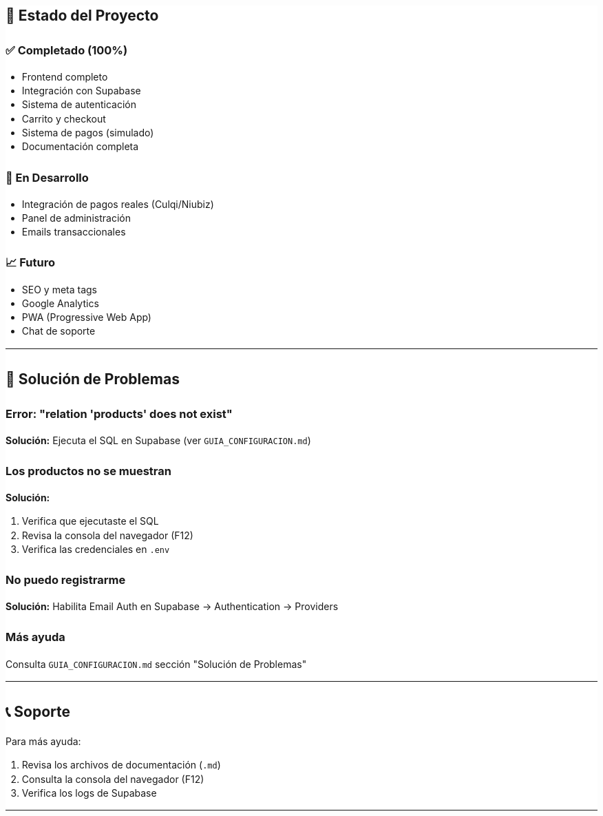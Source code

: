 
## 🎯 Estado del Proyecto

### ✅ Completado (100%)
- Frontend completo
- Integración con Supabase
- Sistema de autenticación
- Carrito y checkout
- Sistema de pagos (simulado)
- Documentación completa

### 🔄 En Desarrollo
- Integración de pagos reales (Culqi/Niubiz)
- Panel de administración
- Emails transaccionales

### 📈 Futuro
- SEO y meta tags
- Google Analytics
- PWA (Progressive Web App)
- Chat de soporte

---

## 🐛 Solución de Problemas

### Error: "relation 'products' does not exist"
**Solución:** Ejecuta el SQL en Supabase (ver `GUIA_CONFIGURACION.md`)

### Los productos no se muestran
**Solución:**
1. Verifica que ejecutaste el SQL
2. Revisa la consola del navegador (F12)
3. Verifica las credenciales en `.env`

### No puedo registrarme
**Solución:** Habilita Email Auth en Supabase → Authentication → Providers

### Más ayuda
Consulta `GUIA_CONFIGURACION.md` sección "Solución de Problemas"

---

## 📞 Soporte

Para más ayuda:
1. Revisa los archivos de documentación (`.md`)
2. Consulta la consola del navegador (F12)
3. Verifica los logs de Supabase

---
